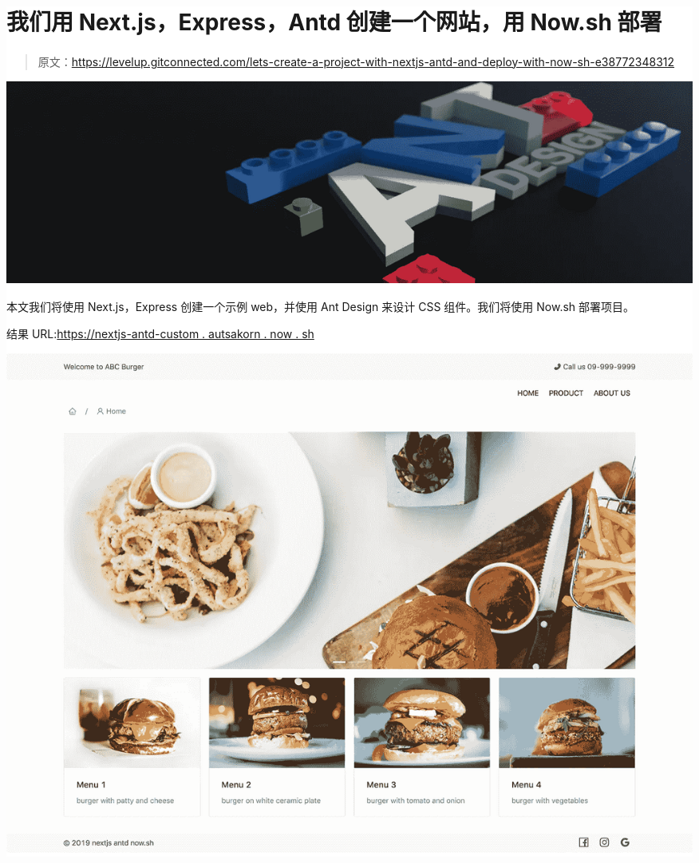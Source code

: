 # 我们用 Next.js，Express，Antd 创建一个网站，用 Now.sh 部署

> 原文：<https://levelup.gitconnected.com/lets-create-a-project-with-nextjs-antd-and-deploy-with-now-sh-e38772348312>

![](img/59808ea395566de6be8822a883b6fe95.png)

本文我们将使用 Next.js，Express 创建一个示例 web，并使用 Ant Design 来设计 CSS 组件。我们将使用 Now.sh 部署项目。

结果 URL:[https://nextjs-antd-custom . autsakorn . now . sh](https://nextjs-antd-custom.autsakorn.now.sh)

![](img/5f295ba2e00e8e06d62638850e35144c.png)
